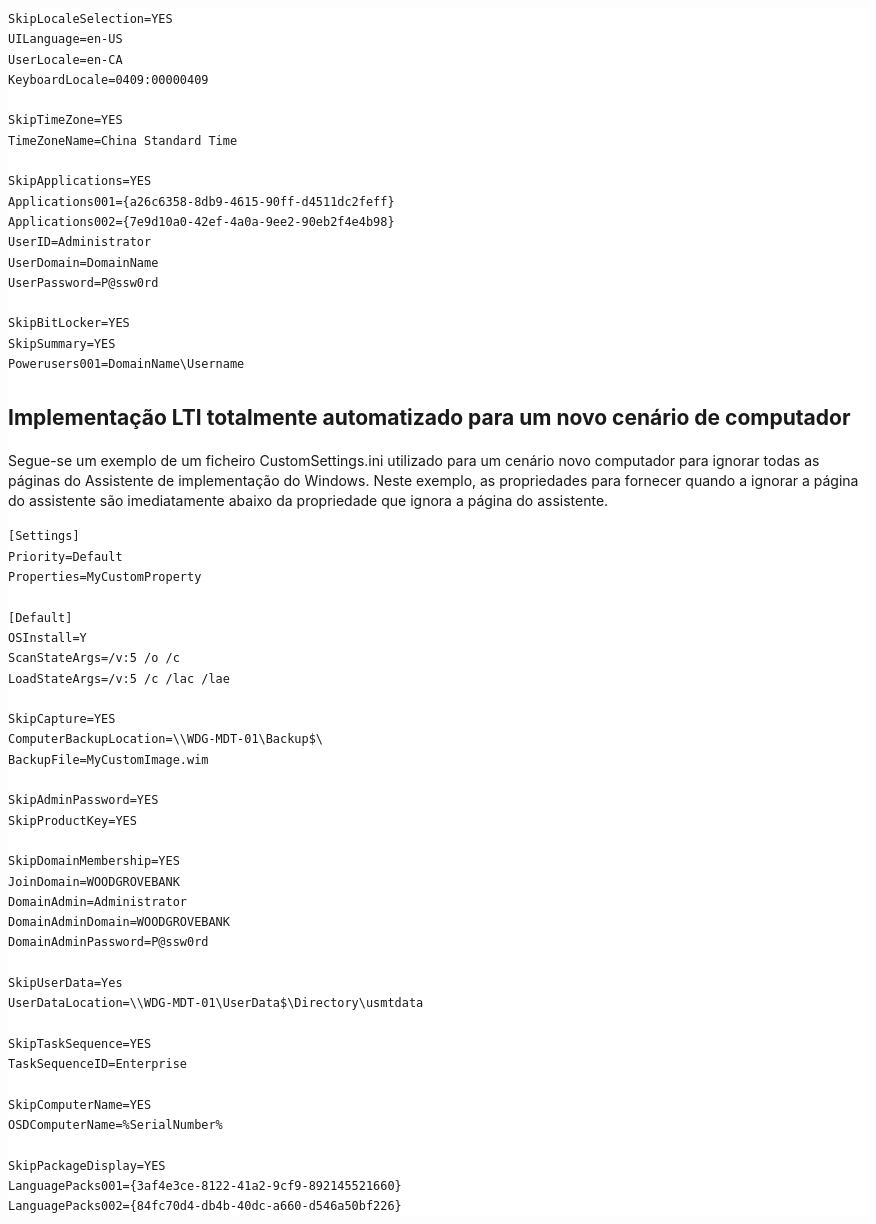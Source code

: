 ```  
SkipLocaleSelection=YES  
UILanguage=en-US  
UserLocale=en-CA  
KeyboardLocale=0409:00000409  

SkipTimeZone=YES  
TimeZoneName=China Standard Time  

SkipApplications=YES  
Applications001={a26c6358-8db9-4615-90ff-d4511dc2feff}  
Applications002={7e9d10a0-42ef-4a0a-9ee2-90eb2f4e4b98}  
UserID=Administrator  
UserDomain=DomainName  
UserPassword=P@ssw0rd  

SkipBitLocker=YES  
SkipSummary=YES  
Powerusers001=DomainName\Username  
```  

## <a name="fully-automated-lti-deployment-for-a-new-computer-scenario"></a>Implementação LTI totalmente automatizado para um novo cenário de computador  
 Segue-se um exemplo de um ficheiro CustomSettings.ini utilizado para um cenário novo computador para ignorar todas as páginas do Assistente de implementação do Windows. Neste exemplo, as propriedades para fornecer quando a ignorar a página do assistente são imediatamente abaixo da propriedade que ignora a página do assistente.  

```  
[Settings]  
Priority=Default  
Properties=MyCustomProperty  

[Default]  
OSInstall=Y  
ScanStateArgs=/v:5 /o /c  
LoadStateArgs=/v:5 /c /lac /lae  

SkipCapture=YES  
ComputerBackupLocation=\\WDG-MDT-01\Backup$\  
BackupFile=MyCustomImage.wim  

SkipAdminPassword=YES  
SkipProductKey=YES  

SkipDomainMembership=YES  
JoinDomain=WOODGROVEBANK  
DomainAdmin=Administrator  
DomainAdminDomain=WOODGROVEBANK  
DomainAdminPassword=P@ssw0rd  

SkipUserData=Yes  
UserDataLocation=\\WDG-MDT-01\UserData$\Directory\usmtdata  

SkipTaskSequence=YES  
TaskSequenceID=Enterprise  

SkipComputerName=YES  
OSDComputerName=%SerialNumber%  

SkipPackageDisplay=YES  
LanguagePacks001={3af4e3ce-8122-41a2-9cf9-892145521660}  
LanguagePacks002={84fc70d4-db4b-40dc-a660-d546a50bf226}  
```
